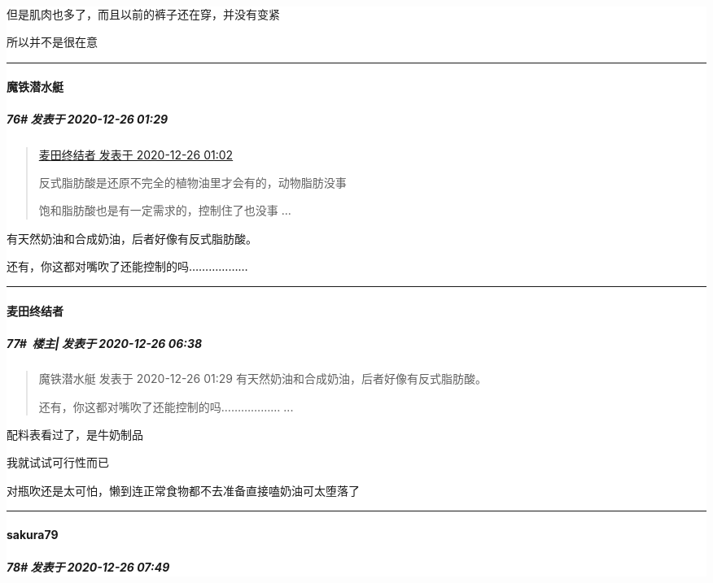 
但是肌肉也多了，而且以前的裤子还在穿，并没有变紧


所以并不是很在意







*****

####  魔铁潜水艇  
##### 76#       发表于 2020-12-26 01:29



<blockquote><a href="httphttps://bbs.saraba1st.com/2b/forum.php?mod=redirect&amp;goto=findpost&amp;pid=49846547&amp;ptid=1979317" target="_blank">麦田终结者 发表于 2020-12-26 01:02</a>

反式脂肪酸是还原不完全的植物油里才会有的，动物脂肪没事


饱和脂肪酸也是有一定需求的，控制住了也没事 ...</blockquote>
有天然奶油和合成奶油，后者好像有反式脂肪酸。


还有，你这都对嘴吹了还能控制的吗………………







*****

####  麦田终结者  
##### 77#         楼主| 发表于 2020-12-26 06:38



<blockquote>魔铁潜水艇 发表于 2020-12-26 01:29
有天然奶油和合成奶油，后者好像有反式脂肪酸。


还有，你这都对嘴吹了还能控制的吗……………… ...</blockquote>
配料表看过了，是牛奶制品


我就试试可行性而已


对瓶吹还是太可怕，懒到连正常食物都不去准备直接嗑奶油可太堕落了








*****

####  sakura79  
##### 78#       发表于 2020-12-26 07:49
